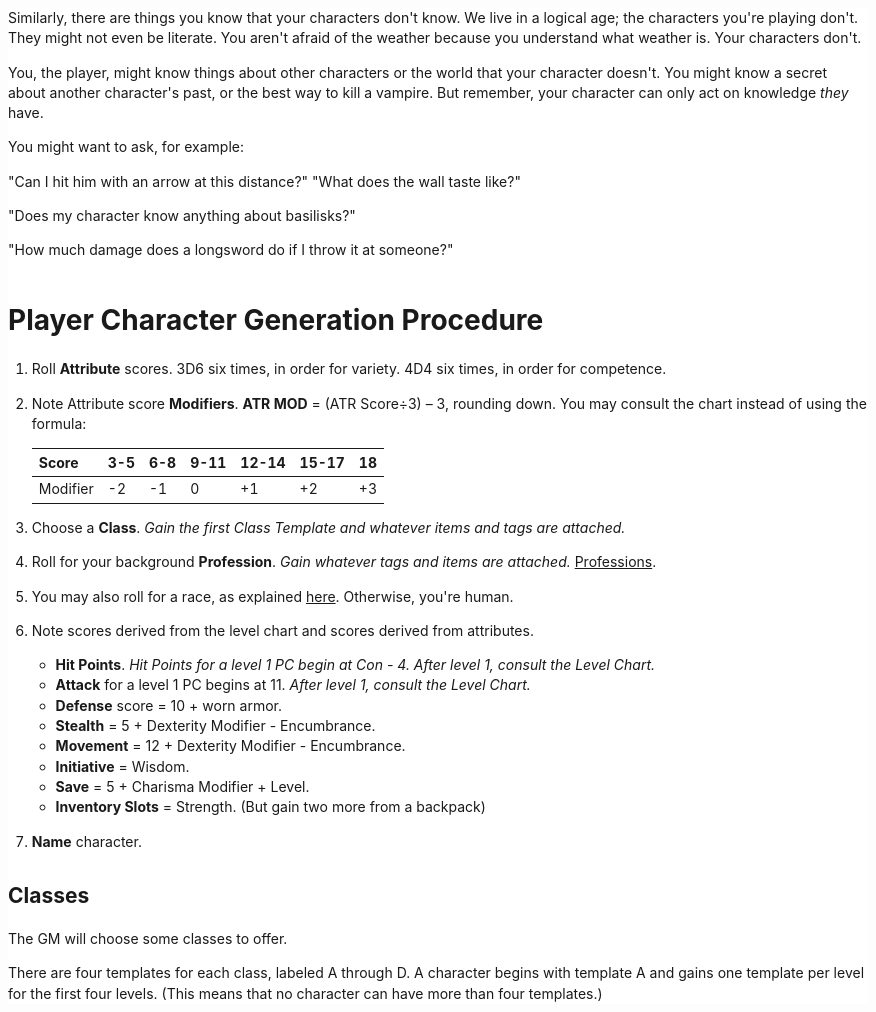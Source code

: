 Similarly, there are things you know that your characters don't know. We live in a logical age; the characters you're playing don't. They might not even be literate. You aren't afraid of the weather because you understand what weather is. Your characters don't.

You, the player, might know things about other characters or the world that your character doesn't. You might know a secret about another character's past, or the best way to kill a vampire. But remember, your character can only act on knowledge *they* have.

You might want to ask, for example:

"Can I hit him with an arrow at this distance?" "What does the wall taste like?"

"Does my character know anything about basilisks?"

"How much damage does a longsword do if I throw it at someone?"
# Player Character Generation Procedure

1. Roll **Attribute** scores. 3D6 six times, in order for variety. 4D4 six times, in order for competence.

2. Note Attribute score **Modifiers**. **ATR MOD** = (ATR Score÷3) – 3, rounding down. You may consult the chart instead of using the formula:

   | Score    | 3-5  | 6-8  | 9-11 | 12-14 | 15-17 | 18   |
   | :------- | :--- | :--- | :--- | :---- | :---- | :--- |
   | Modifier | -2   | -1   | 0    | +1    | +2    | +3   |

3. Choose a **Class**. *Gain the first Class Template and whatever items and tags are attached.*

4. Roll for your background **Profession**. *Gain whatever tags and items are attached.* [Professions](https://coinsandscrolls.blogspot.com/2017/06/osr-1d100-actually-medieval-professions.html?m=1).

5. You may also roll for a race, as explained [here](https://coinsandscrolls.blogspot.com/2017/03/osr-table-of-races.html). Otherwise, you're human.

6. Note scores derived from the level chart and scores derived from attributes.

   - **Hit Points**. *Hit Points for a level 1 PC begin at Con - 4. After level 1, consult the Level Chart.*
   - **Attack** for a level 1 PC begins at 11. *After level 1, consult the Level Chart.*
   - **Defense** score = 10 + worn armor.
   - **Stealth** = 5 + Dexterity Modifier - Encumbrance.
   - **Movement** = 12 + Dexterity Modifier - Encumbrance.
   - **Initiative** = Wisdom.
   - **Save** = 5 + Charisma Modifier + Level.
   - **Inventory Slots** = Strength. (But gain two more from a backpack)

7. **Name** character.

## Classes

The GM will choose some classes to offer.

There are four templates for each class, labeled A through D. A character begins with template A and gains one template per level for the first four levels. (This means that no character can have more than four templates.) 
